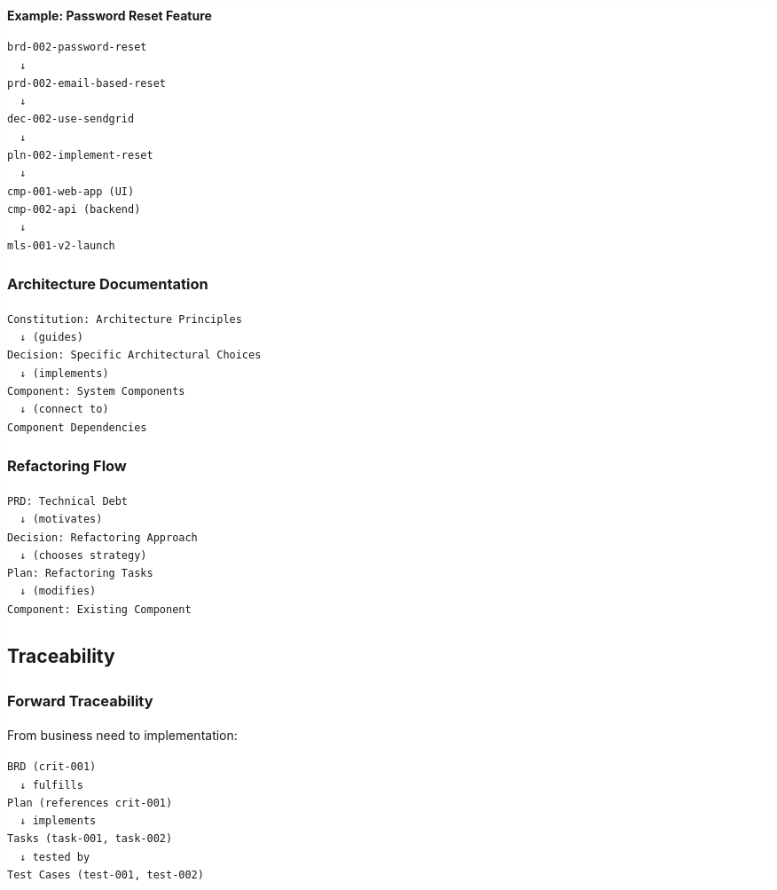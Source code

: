 **Example: Password Reset Feature**
```
brd-002-password-reset
  ↓
prd-002-email-based-reset
  ↓
dec-002-use-sendgrid
  ↓
pln-002-implement-reset
  ↓
cmp-001-web-app (UI)
cmp-002-api (backend)
  ↓
mls-001-v2-launch
```

### Architecture Documentation
```
Constitution: Architecture Principles
  ↓ (guides)
Decision: Specific Architectural Choices
  ↓ (implements)
Component: System Components
  ↓ (connect to)
Component Dependencies
```

### Refactoring Flow
```
PRD: Technical Debt
  ↓ (motivates)
Decision: Refactoring Approach
  ↓ (chooses strategy)
Plan: Refactoring Tasks
  ↓ (modifies)
Component: Existing Component
```

## Traceability

### Forward Traceability
From business need to implementation:

```
BRD (crit-001)
  ↓ fulfills
Plan (references crit-001)
  ↓ implements
Tasks (task-001, task-002)
  ↓ tested by
Test Cases (test-001, test-002)
```
